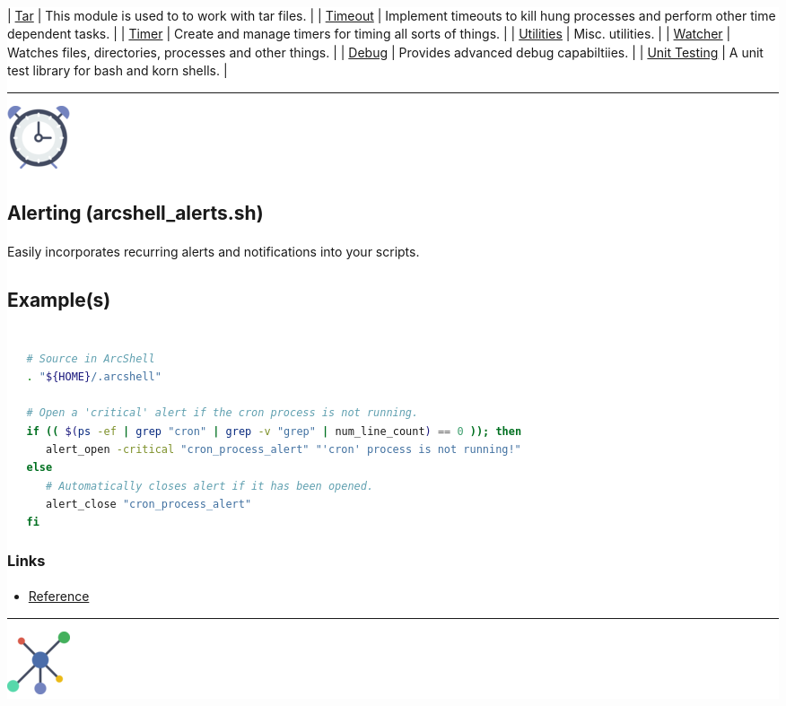 | [Tar](#tar) | This module is used to to work with tar files. |
| [Timeout](#timeout) | Implement timeouts to kill hung processes and perform other time dependent tasks. |
| [Timer](#timer) | Create and manage timers for timing all sorts of things. |
| [Utilities](#utilities) | Misc. utilities. |
| [Watcher](#watcher) | Watches files, directories, processes and other things. |
| [Debug](#debug) | Provides advanced debug capabiltiies. |
| [Unit Testing](#unit_testing) | A unit test library for bash and korn shells. |

----
<a name="alerting"/>

![alarm-clock-1.png](./images/alarm-clock-1.png)

## Alerting (arcshell_alerts.sh)

Easily incorporates recurring alerts and notifications into your scripts.

## Example(s)
```bash

   # Source in ArcShell
   . "${HOME}/.arcshell"

   # Open a 'critical' alert if the cron process is not running.
   if (( $(ps -ef | grep "cron" | grep -v "grep" | num_line_count) == 0 )); then
      alert_open -critical "cron_process_alert" "'cron' process is not running!"
   else
      # Automatically closes alert if it has been opened.
      alert_close "cron_process_alert"
   fi
```

### Links

* [Reference](./arcshell_alerts.md)


----

<a name="arcshell"/>

![network.png](./images/network.png)
